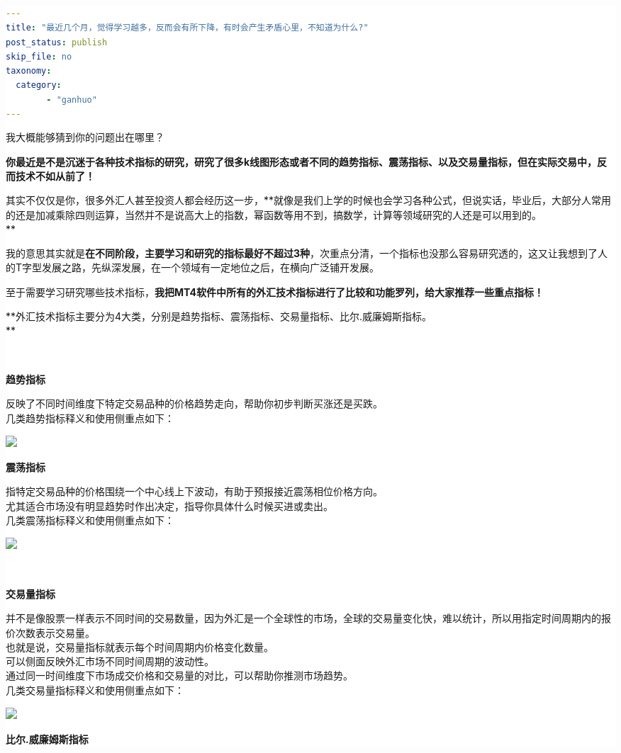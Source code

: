```yaml
---
title: "最近几个月，觉得学习越多，反而会有所下降，有时会产生矛盾心里，不知道为什么?"
post_status: publish
skip_file: no
taxonomy:
  category:
        - "ganhuo"
---
```


我大概能够猜到你的问题出在哪里？

**你最近是不是沉迷于各种技术指标的研究，研究了很多k线图形态或者不同的趋势指标、震荡指标、以及交易量指标，但在实际交易中，反而技术不如从前了！​**

其实不仅仅是你，很多外汇人甚至投资人都会经历这一步，**就像是我们上学的时候也会学习各种公式，但说实话，毕业后，大部分人常用的还是加减乘除四则运算，当然并不是说高大上的指数，幂函数等用不到，搞数学，计算等领域研究的人还是可以用到的。  
**

我的意思其实就是**在不同阶段，主要学习和研究的指标最好不超过3种**，次重点分清，一个指标也没那么容易研究透的，​这又让我想到了人的T字型发展之路，先纵深发展，在一个领域有一定地位之后，在横向广泛铺开发展。

​至于需要学习研究哪些技术指标，**我把MT4软件中所有的外汇技术指标​进行了比较和功能罗列，给大家推荐一些重点指标！**

**外汇技术指标主要分为4大类，分别是趋势指标、震荡指标、交易量指标、比尔.威廉姆斯指标。  
**

**​**

**趋势指标**

反映了不同时间维度下特定交易品种的价格趋势走向，帮助你初步判断买涨还是买跌。  
几类趋势指标释义和使用侧重点如下：

![](https://cdn.fendou.la/funstoutiao/2020/11/101338411.png)

**震荡指标**

指特定交易品种的价格围绕一个中心线上下波动，有助于预报接近震荡相位价格方向。  
尤其适合市场没有明显趋势时作出决定，指导你具体什么时候买进或卖出。  
几类震荡指标释义和使用侧重点如下：

![](https://cdn.fendou.la/funstoutiao/2020/11/101443427.jpg)

​

**交易量指标**

并不是像股票一样表示不同时间的交易数量，因为外汇是一个全球性的市场，全球的交易量变化快，难以统计，所以用指定时间周期内的报价次数表示交易量。  
也就是说，交易量指标就表示每个时间周期内价格变化数量。  
可以侧面反映外汇市场不同时间周期的波动性。  
通过同一时间维度下市场成交价格和交易量的对比，可以帮助你推测市场趋势。  
几类交易量指标释义和使用侧重点如下：

![](https://cdn.fendou.la/funstoutiao/2020/11/101453489.png)

**比尔.威廉姆斯指标**
